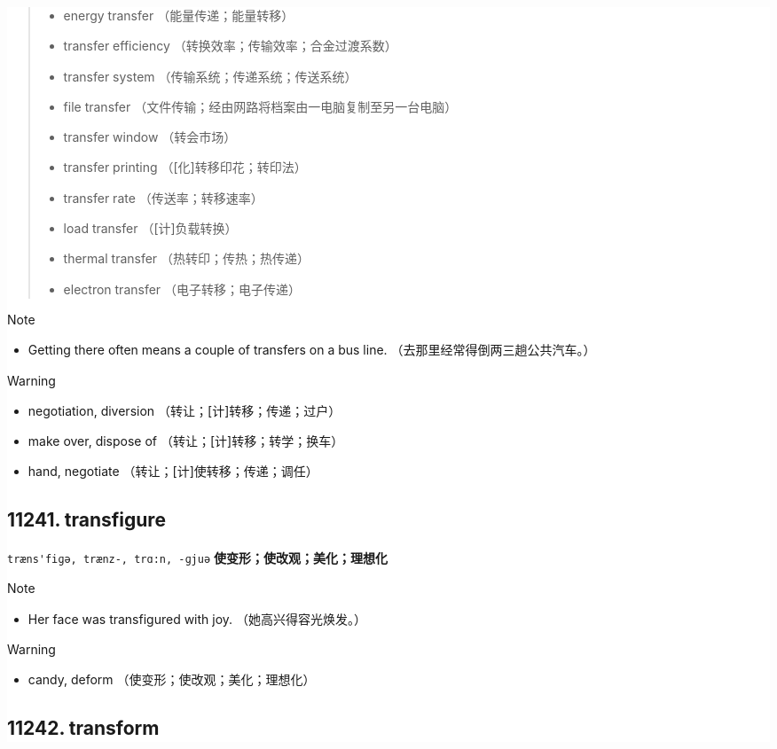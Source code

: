 >
> - energy transfer （能量传递；能量转移）
>
> - transfer efficiency （转换效率；传输效率；合金过渡系数）
>
> - transfer system （传输系统；传递系统；传送系统）
>
> - file transfer （文件传输；经由网路将档案由一电脑复制至另一台电脑）
>
> - transfer window （转会市场）
>
> - transfer printing （[化]转移印花；转印法）
>
> - transfer rate （传送率；转移速率）
>
> - load transfer （[计]负载转换）
>
> - thermal transfer （热转印；传热；热传递）
>
> - electron transfer （电子转移；电子传递）
>

> [!NOTE]
>
> - Getting there often means a couple of transfers on a bus line. （去那里经常得倒两三趟公共汽车。）
>

> [!WARNING]
>
> - negotiation, diversion （转让；[计]转移；传递；过户）
>
> - make over, dispose of （转让；[计]转移；转学；换车）
>
> - hand, negotiate （转让；[计]使转移；传递；调任）
>

## 11241. transfigure

`træns'fiɡə, trænz-, trɑ:n, -ɡjuə`  **使变形；使改观；美化；理想化**

> [!NOTE]
>
> - Her face was transfigured with joy. （她高兴得容光焕发。）
>

> [!WARNING]
>
> - candy, deform （使变形；使改观；美化；理想化）
>

## 11242. transform
